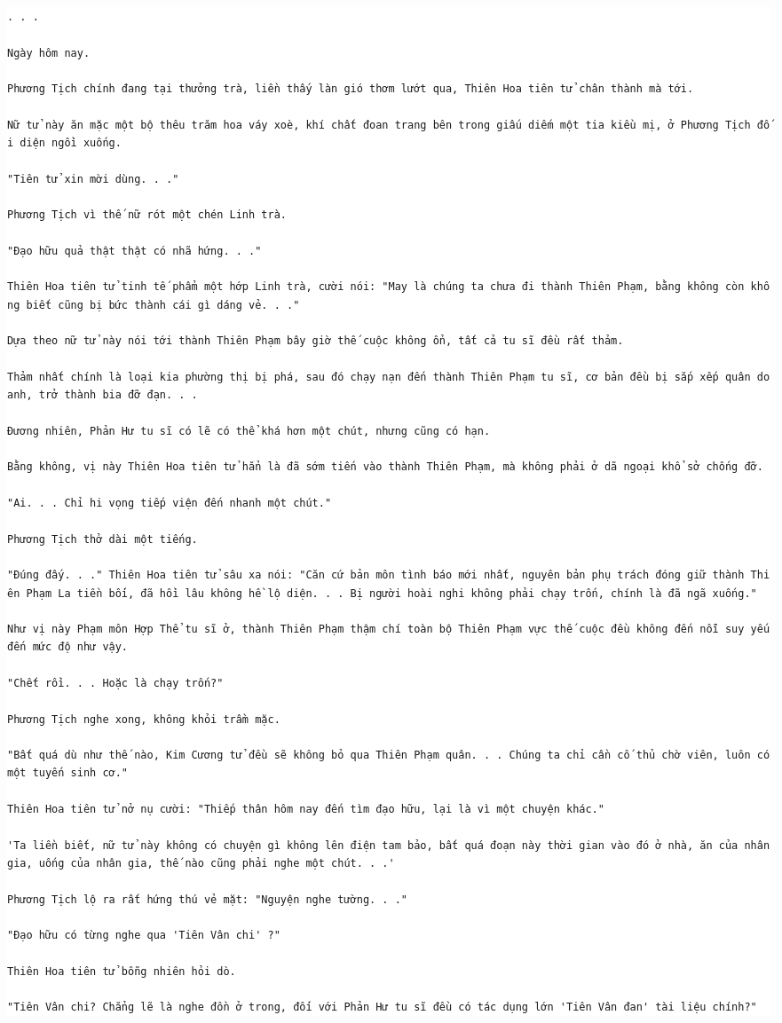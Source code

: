 	. . .

	Ngày hôm nay.

	Phương Tịch chính đang tại thưởng trà, liền thấy làn gió thơm lướt qua, Thiên Hoa tiên tử chân thành mà tới.

	Nữ tử này ăn mặc một bộ thêu trăm hoa váy xoè, khí chất đoan trang bên trong giấu diếm một tia kiều mị, ở Phương Tịch đối diện ngồi xuống.

	"Tiên tử xin mời dùng. . ."

	Phương Tịch vì thế nữ rót một chén Linh trà.

	"Đạo hữu quả thật thật có nhã hứng. . ."

	Thiên Hoa tiên tử tinh tế phẩm một hớp Linh trà, cười nói: "May là chúng ta chưa đi thành Thiên Phạm, bằng không còn không biết cũng bị bức thành cái gì dáng vẻ. . ."

	Dựa theo nữ tử này nói tới thành Thiên Phạm bây giờ thế cuộc không ổn, tất cả tu sĩ đều rất thảm.

	Thảm nhất chính là loại kia phường thị bị phá, sau đó chạy nạn đến thành Thiên Phạm tu sĩ, cơ bản đều bị sắp xếp quân doanh, trở thành bia đỡ đạn. . .

	Đương nhiên, Phản Hư tu sĩ có lẽ có thể khá hơn một chút, nhưng cũng có hạn.

	Bằng không, vị này Thiên Hoa tiên tử hẳn là đã sớm tiến vào thành Thiên Phạm, mà không phải ở dã ngoại khổ sở chống đỡ.

	"Ai. . . Chỉ hi vọng tiếp viện đến nhanh một chút."

	Phương Tịch thở dài một tiếng.

	"Đúng đấy. . ." Thiên Hoa tiên tử sâu xa nói: "Căn cứ bản môn tình báo mới nhất, nguyên bản phụ trách đóng giữ thành Thiên Phạm La tiền bối, đã hồi lâu không hề lộ diện. . . Bị người hoài nghi không phải chạy trốn, chính là đã ngã xuống."

	Như vị này Phạm môn Hợp Thể tu sĩ ở, thành Thiên Phạm thậm chí toàn bộ Thiên Phạm vực thế cuộc đều không đến nỗi suy yếu đến mức độ như vậy.

	"Chết rồi. . . Hoặc là chạy trốn?"

	Phương Tịch nghe xong, không khỏi trầm mặc.

	"Bất quá dù như thế nào, Kim Cương tử đều sẽ không bỏ qua Thiên Phạm quân. . . Chúng ta chỉ cần cố thủ chờ viên, luôn có một tuyến sinh cơ."

	Thiên Hoa tiên tử nở nụ cười: "Thiếp thân hôm nay đến tìm đạo hữu, lại là vì một chuyện khác."

	'Ta liền biết, nữ tử này không có chuyện gì không lên điện tam bảo, bất quá đoạn này thời gian vào đó ở nhà, ăn của nhân gia, uống của nhân gia, thế nào cũng phải nghe một chút. . .'

	Phương Tịch lộ ra rất hứng thú vẻ mặt: "Nguyện nghe tường. . ."

	"Đạo hữu có từng nghe qua 'Tiên Vân chi' ?"

	Thiên Hoa tiên tử bỗng nhiên hỏi dò.

	"Tiên Vân chi? Chẳng lẽ là nghe đồn ở trong, đối với Phản Hư tu sĩ đều có tác dụng lớn 'Tiên Vân đan' tài liệu chính?"
